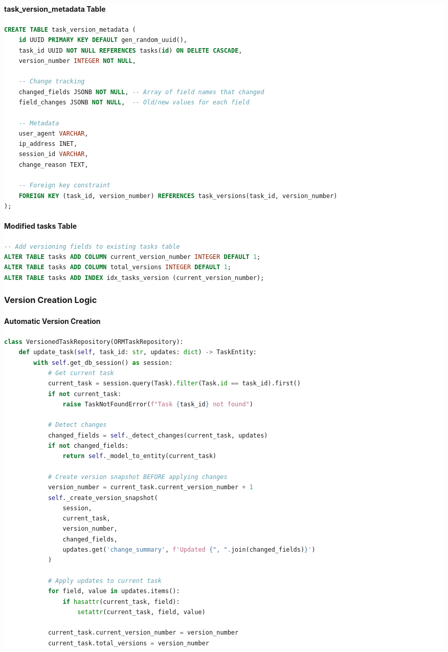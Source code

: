 #### task_version_metadata Table
```sql
CREATE TABLE task_version_metadata (
    id UUID PRIMARY KEY DEFAULT gen_random_uuid(),
    task_id UUID NOT NULL REFERENCES tasks(id) ON DELETE CASCADE,
    version_number INTEGER NOT NULL,

    -- Change tracking
    changed_fields JSONB NOT NULL, -- Array of field names that changed
    field_changes JSONB NOT NULL,  -- Old/new values for each field

    -- Metadata
    user_agent VARCHAR,
    ip_address INET,
    session_id VARCHAR,
    change_reason TEXT,

    -- Foreign key constraint
    FOREIGN KEY (task_id, version_number) REFERENCES task_versions(task_id, version_number)
);
```

#### Modified tasks Table
```sql
-- Add versioning fields to existing tasks table
ALTER TABLE tasks ADD COLUMN current_version_number INTEGER DEFAULT 1;
ALTER TABLE tasks ADD COLUMN total_versions INTEGER DEFAULT 1;
ALTER TABLE tasks ADD INDEX idx_tasks_version (current_version_number);
```

### Version Creation Logic

#### Automatic Version Creation
```python
class VersionedTaskRepository(ORMTaskRepository):
    def update_task(self, task_id: str, updates: dict) -> TaskEntity:
        with self.get_db_session() as session:
            # Get current task
            current_task = session.query(Task).filter(Task.id == task_id).first()
            if not current_task:
                raise TaskNotFoundError(f"Task {task_id} not found")

            # Detect changes
            changed_fields = self._detect_changes(current_task, updates)
            if not changed_fields:
                return self._model_to_entity(current_task)

            # Create version snapshot BEFORE applying changes
            version_number = current_task.current_version_number + 1
            self._create_version_snapshot(
                session,
                current_task,
                version_number,
                changed_fields,
                updates.get('change_summary', f'Updated {", ".join(changed_fields)}')
            )

            # Apply updates to current task
            for field, value in updates.items():
                if hasattr(current_task, field):
                    setattr(current_task, field, value)

            current_task.current_version_number = version_number
            current_task.total_versions = version_number
```